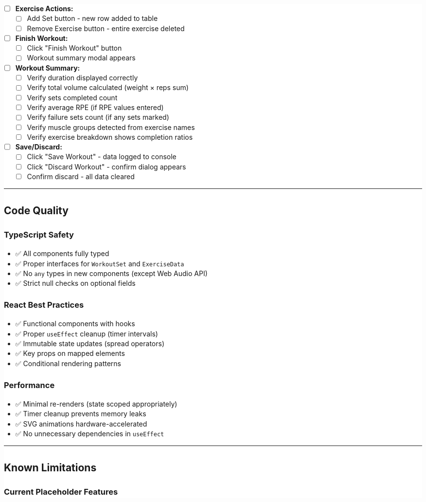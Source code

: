 - [ ] **Exercise Actions:**
  - [ ] Add Set button - new row added to table
  - [ ] Remove Exercise button - entire exercise deleted

- [ ] **Finish Workout:**
  - [ ] Click "Finish Workout" button
  - [ ] Workout summary modal appears

- [ ] **Workout Summary:**
  - [ ] Verify duration displayed correctly
  - [ ] Verify total volume calculated (weight × reps sum)
  - [ ] Verify sets completed count
  - [ ] Verify average RPE (if RPE values entered)
  - [ ] Verify failure sets count (if any sets marked)
  - [ ] Verify muscle groups detected from exercise names
  - [ ] Verify exercise breakdown shows completion ratios

- [ ] **Save/Discard:**
  - [ ] Click "Save Workout" - data logged to console
  - [ ] Click "Discard Workout" - confirm dialog appears
  - [ ] Confirm discard - all data cleared

---

## Code Quality

### TypeScript Safety
- ✅ All components fully typed
- ✅ Proper interfaces for `WorkoutSet` and `ExerciseData`
- ✅ No `any` types in new components (except Web Audio API)
- ✅ Strict null checks on optional fields

### React Best Practices
- ✅ Functional components with hooks
- ✅ Proper `useEffect` cleanup (timer intervals)
- ✅ Immutable state updates (spread operators)
- ✅ Key props on mapped elements
- ✅ Conditional rendering patterns

### Performance
- ✅ Minimal re-renders (state scoped appropriately)
- ✅ Timer cleanup prevents memory leaks
- ✅ SVG animations hardware-accelerated
- ✅ No unnecessary dependencies in `useEffect`

---

## Known Limitations

### Current Placeholder Features
